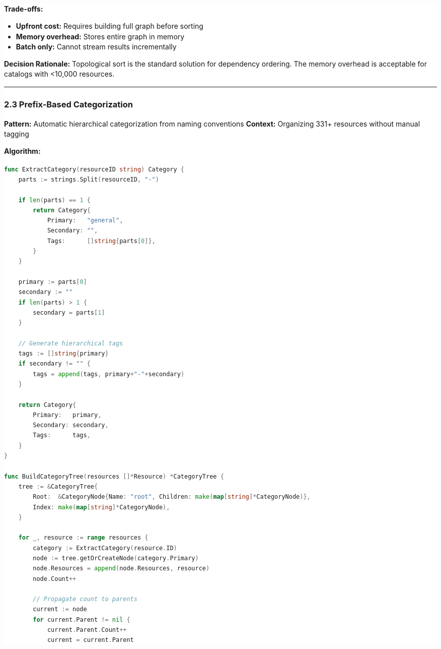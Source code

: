 **Trade-offs:**
- **Upfront cost:** Requires building full graph before sorting
- **Memory overhead:** Stores entire graph in memory
- **Batch only:** Cannot stream results incrementally

**Decision Rationale:**
Topological sort is the standard solution for dependency ordering. The memory overhead is acceptable for catalogs with <10,000 resources.

---

### 2.3 Prefix-Based Categorization

**Pattern:** Automatic hierarchical categorization from naming conventions
**Context:** Organizing 331+ resources without manual tagging

**Algorithm:**
```go
func ExtractCategory(resourceID string) Category {
    parts := strings.Split(resourceID, "-")

    if len(parts) == 1 {
        return Category{
            Primary:   "general",
            Secondary: "",
            Tags:      []string{parts[0]},
        }
    }

    primary := parts[0]
    secondary := ""
    if len(parts) > 1 {
        secondary = parts[1]
    }

    // Generate hierarchical tags
    tags := []string{primary}
    if secondary != "" {
        tags = append(tags, primary+"-"+secondary)
    }

    return Category{
        Primary:   primary,
        Secondary: secondary,
        Tags:      tags,
    }
}

func BuildCategoryTree(resources []*Resource) *CategoryTree {
    tree := &CategoryTree{
        Root:  &CategoryNode{Name: "root", Children: make(map[string]*CategoryNode)},
        Index: make(map[string]*CategoryNode),
    }

    for _, resource := range resources {
        category := ExtractCategory(resource.ID)
        node := tree.getOrCreateNode(category.Primary)
        node.Resources = append(node.Resources, resource)
        node.Count++

        // Propagate count to parents
        current := node
        for current.Parent != nil {
            current.Parent.Count++
            current = current.Parent
```